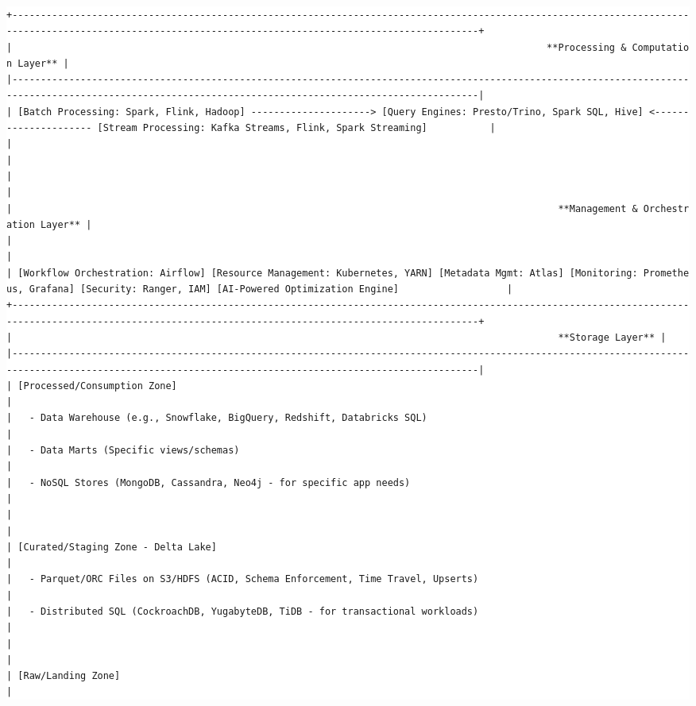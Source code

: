 ```
+----------------------------------------------------------------------------------------------------------------------------------------------------------------------------------------------------------+
|                                                                                              **Processing & Computation Layer** |
|----------------------------------------------------------------------------------------------------------------------------------------------------------------------------------------------------------|
| [Batch Processing: Spark, Flink, Hadoop] ---------------------> [Query Engines: Presto/Trino, Spark SQL, Hive] <--------------------- [Stream Processing: Kafka Streams, Flink, Spark Streaming]           |
|                                                                                                                                                                                                          |
|                                                                                                                                                                                                          |
|                                                                                                **Management & Orchestration Layer** |
|                                                                                                                                                                                                          |
| [Workflow Orchestration: Airflow] [Resource Management: Kubernetes, YARN] [Metadata Mgmt: Atlas] [Monitoring: Prometheus, Grafana] [Security: Ranger, IAM] [AI-Powered Optimization Engine]                   |
+----------------------------------------------------------------------------------------------------------------------------------------------------------------------------------------------------------+
|                                                                                                **Storage Layer** |
|----------------------------------------------------------------------------------------------------------------------------------------------------------------------------------------------------------|
| [Processed/Consumption Zone]                                                                                                                                                                             |
|   - Data Warehouse (e.g., Snowflake, BigQuery, Redshift, Databricks SQL)                                                                                                                                 |
|   - Data Marts (Specific views/schemas)                                                                                                                                                                  |
|   - NoSQL Stores (MongoDB, Cassandra, Neo4j - for specific app needs)                                                                                                                                    |
|                                                                                                                                                                                                          |
| [Curated/Staging Zone - Delta Lake]                                                                                                                                                                      |
|   - Parquet/ORC Files on S3/HDFS (ACID, Schema Enforcement, Time Travel, Upserts)                                                                                                                        |
|   - Distributed SQL (CockroachDB, YugabyteDB, TiDB - for transactional workloads)                                                                                                                        |
|                                                                                                                                                                                                          |
| [Raw/Landing Zone]                                                                                                                                                                                       |
```